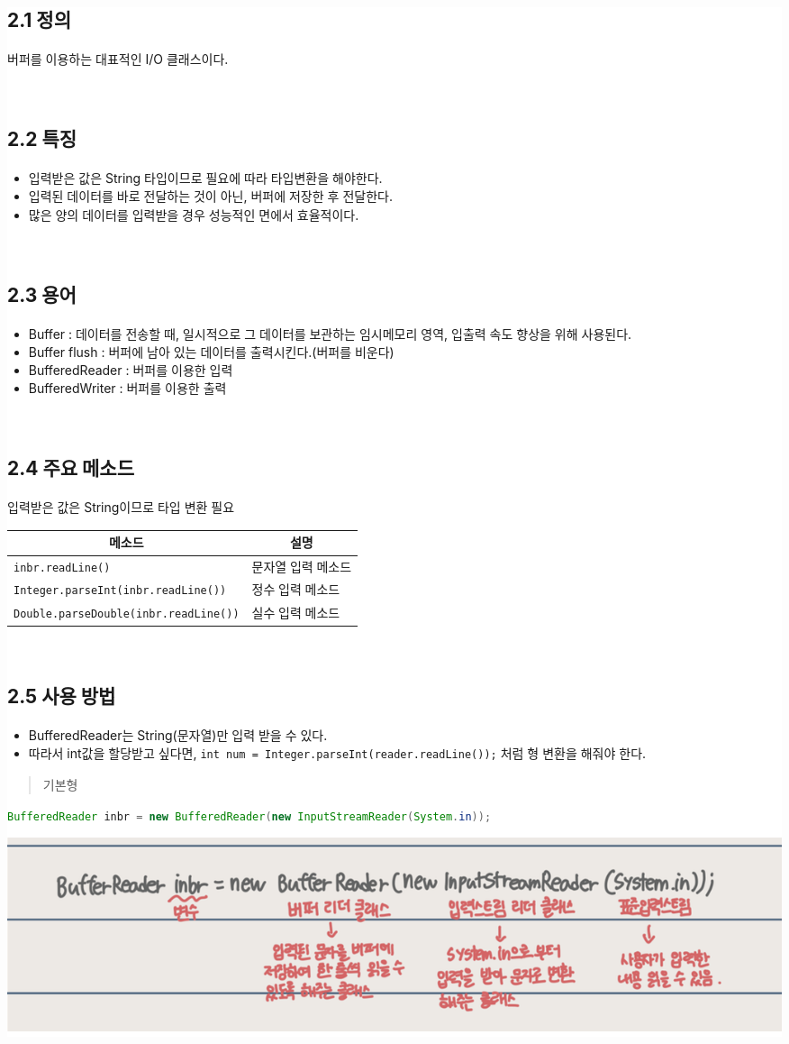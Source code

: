 ## 2.1 정의

버퍼를 이용하는 대표적인 I/O 클래스이다.

<br>

## 2.2 특징

- 입력받은 값은 String 타입이므로 필요에 따라 타입변환을 해야한다.
- 입력된 데이터를 바로 전달하는 것이 아닌, 버퍼에 저장한 후 전달한다.
- 많은 양의 데이터를 입력받을 경우 성능적인 면에서 효율적이다.

<br>

## 2.3 용어

- Buffer : 데이터를 전송할 때, 일시적으로 그 데이터를 보관하는 임시메모리 영역, 입출력 속도 향상을 위해 사용된다.
- Buffer flush : 버퍼에 남아 있는 데이터를 출력시킨다.(버퍼를 비운다)
- BufferedReader : 버퍼를 이용한 입력
- BufferedWriter : 버퍼를 이용한 출력

<br>

## 2.4 주요 메소드

입력받은 값은 String이므로 타입 변환 필요

| 메소드                                | 설명               |
| ------------------------------------- | ------------------ |
| `inbr.readLine()`                     | 문자열 입력 메소드 |
| `Integer.parseInt(inbr.readLine())`   | 정수 입력 메소드   |
| `Double.parseDouble(inbr.readLine())` | 실수 입력 메소드   |

<br>

## 2.5 사용 방법

- BufferedReader는 String(문자열)만 입력 받을 수 있다.
- 따라서 int값을 할당받고 싶다면, `int num = Integer.parseInt(reader.readLine());` 처럼 형 변환을 해줘야 한다.

> 기본형

```java
BufferedReader inbr = new BufferedReader(new InputStreamReader(System.in));
```

![](/assets/images/2024/2024-04-10-11-38-57.png)
